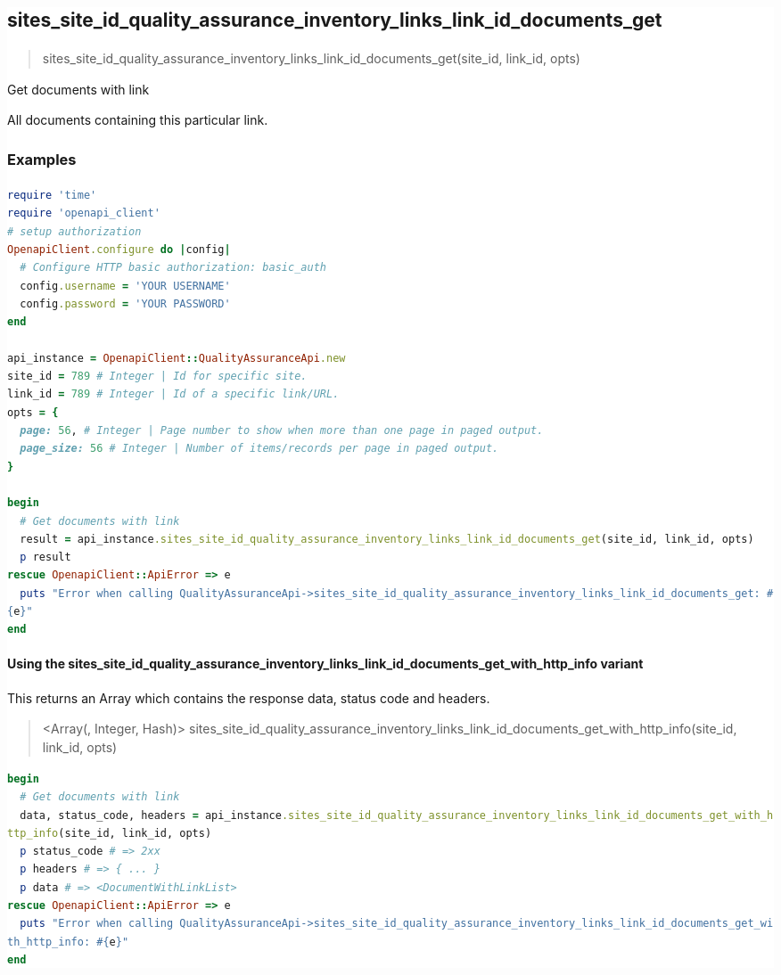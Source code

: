 
## sites_site_id_quality_assurance_inventory_links_link_id_documents_get

> <DocumentWithLinkList> sites_site_id_quality_assurance_inventory_links_link_id_documents_get(site_id, link_id, opts)

Get documents with link

All documents containing this particular link.

### Examples

```ruby
require 'time'
require 'openapi_client'
# setup authorization
OpenapiClient.configure do |config|
  # Configure HTTP basic authorization: basic_auth
  config.username = 'YOUR USERNAME'
  config.password = 'YOUR PASSWORD'
end

api_instance = OpenapiClient::QualityAssuranceApi.new
site_id = 789 # Integer | Id for specific site.
link_id = 789 # Integer | Id of a specific link/URL.
opts = {
  page: 56, # Integer | Page number to show when more than one page in paged output.
  page_size: 56 # Integer | Number of items/records per page in paged output.
}

begin
  # Get documents with link
  result = api_instance.sites_site_id_quality_assurance_inventory_links_link_id_documents_get(site_id, link_id, opts)
  p result
rescue OpenapiClient::ApiError => e
  puts "Error when calling QualityAssuranceApi->sites_site_id_quality_assurance_inventory_links_link_id_documents_get: #{e}"
end
```

#### Using the sites_site_id_quality_assurance_inventory_links_link_id_documents_get_with_http_info variant

This returns an Array which contains the response data, status code and headers.

> <Array(<DocumentWithLinkList>, Integer, Hash)> sites_site_id_quality_assurance_inventory_links_link_id_documents_get_with_http_info(site_id, link_id, opts)

```ruby
begin
  # Get documents with link
  data, status_code, headers = api_instance.sites_site_id_quality_assurance_inventory_links_link_id_documents_get_with_http_info(site_id, link_id, opts)
  p status_code # => 2xx
  p headers # => { ... }
  p data # => <DocumentWithLinkList>
rescue OpenapiClient::ApiError => e
  puts "Error when calling QualityAssuranceApi->sites_site_id_quality_assurance_inventory_links_link_id_documents_get_with_http_info: #{e}"
end
```
